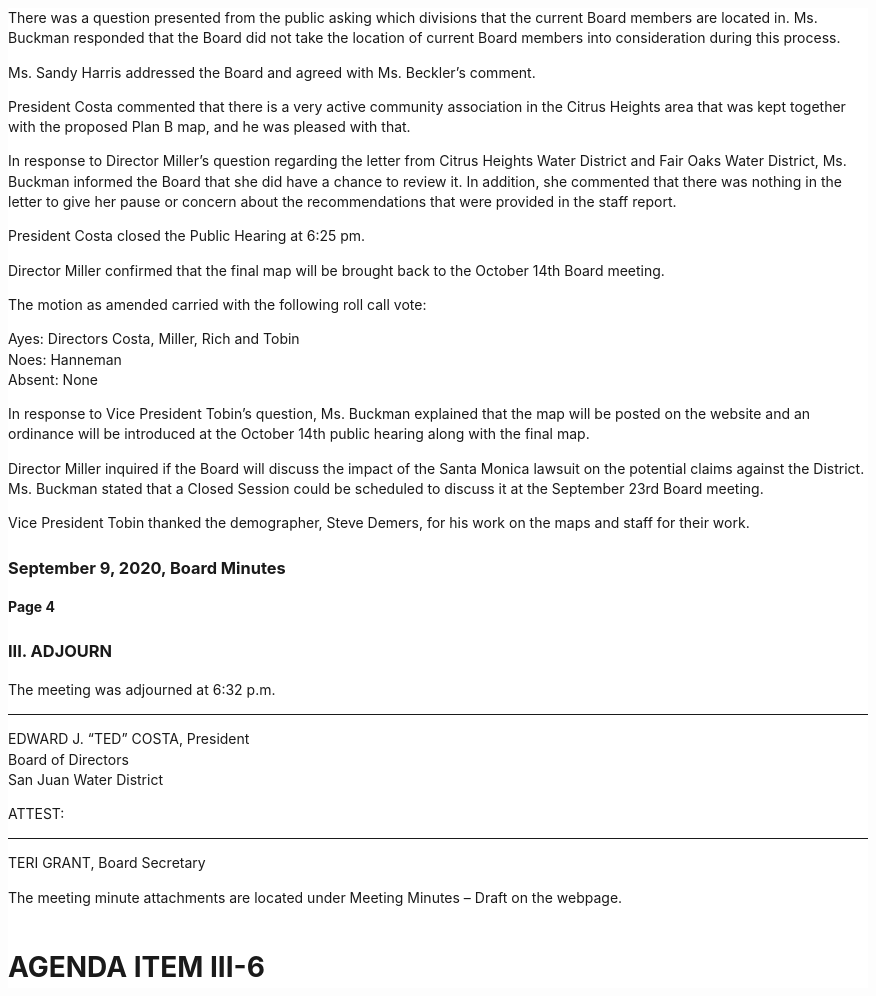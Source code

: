 There was a question presented from the public asking which divisions that the current Board members are located in. Ms. Buckman responded that the Board did not take the location of current Board members into consideration during this process.

Ms. Sandy Harris addressed the Board and agreed with Ms. Beckler’s comment.

President Costa commented that there is a very active community association in the Citrus Heights area that was kept together with the proposed Plan B map, and he was pleased with that.

In response to Director Miller’s question regarding the letter from Citrus Heights Water District and Fair Oaks Water District, Ms. Buckman informed the Board that she did have a chance to review it. In addition, she commented that there was nothing in the letter to give her pause or concern about the recommendations that were provided in the staff report.

President Costa closed the Public Hearing at 6:25 pm.

Director Miller confirmed that the final map will be brought back to the October 14th Board meeting.

The motion as amended carried with the following roll call vote:

Ayes: Directors Costa, Miller, Rich and Tobin  
Noes: Hanneman  
Absent: None  

In response to Vice President Tobin’s question, Ms. Buckman explained that the map will be posted on the website and an ordinance will be introduced at the October 14th public hearing along with the final map.

Director Miller inquired if the Board will discuss the impact of the Santa Monica lawsuit on the potential claims against the District. Ms. Buckman stated that a Closed Session could be scheduled to discuss it at the September 23rd Board meeting.

Vice President Tobin thanked the demographer, Steve Demers, for his work on the maps and staff for their work.

### September 9, 2020, Board Minutes  
**Page 4**

### III. ADJOURN

The meeting was adjourned at 6:32 p.m.

_________________________________  
EDWARD J. “TED” COSTA, President  
Board of Directors  
San Juan Water District  

ATTEST:  

_________________________________  
TERI GRANT, Board Secretary  

The meeting minute attachments are located under Meeting Minutes – Draft on the webpage.

# AGENDA ITEM III-6
